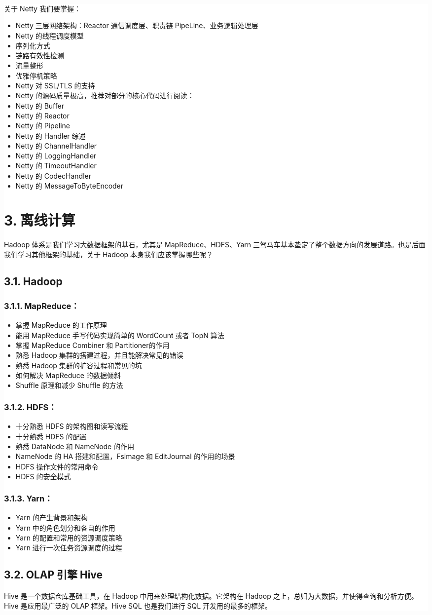 关于 Netty 我们要掌握：
* Netty 三层网络架构：Reactor 通信调度层、职责链 PipeLine、业务逻辑处理层
* Netty 的线程调度模型
* 序列化方式
* 链路有效性检测
* 流量整形
* 优雅停机策略
* Netty 对 SSL/TLS 的支持
* Netty 的源码质量极高，推荐对部分的核心代码进行阅读：
* Netty 的 Buffer
* Netty 的 Reactor
* Netty 的 Pipeline
* Netty 的 Handler 综述
* Netty 的 ChannelHandler
* Netty 的 LoggingHandler
* Netty 的 TimeoutHandler
* Netty 的 CodecHandler
* Netty 的 MessageToByteEncoder

# 3. 离线计算
Hadoop 体系是我们学习大数据框架的基石，尤其是 MapReduce、HDFS、Yarn 三驾马车基本垫定了整个数据方向的发展道路。也是后面我们学习其他框架的基础，关于 Hadoop 本身我们应该掌握哪些呢？

## 3.1. Hadoop
### 3.1.1. MapReduce：
* 掌握 MapReduce 的工作原理
* 能用 MapReduce 手写代码实现简单的 WordCount 或者 TopN 算法
* 掌握 MapReduce Combiner 和 Partitioner的作用
* 熟悉 Hadoop 集群的搭建过程，并且能解决常见的错误
* 熟悉 Hadoop 集群的扩容过程和常见的坑
* 如何解决 MapReduce 的数据倾斜
* Shuffle 原理和减少 Shuffle 的方法

### 3.1.2. HDFS：
* 十分熟悉 HDFS 的架构图和读写流程
* 十分熟悉 HDFS 的配置
* 熟悉 DataNode 和 NameNode 的作用
* NameNode 的 HA 搭建和配置，Fsimage 和 EditJournal 的作用的场景
* HDFS 操作文件的常用命令
* HDFS 的安全模式
### 3.1.3. Yarn：
* Yarn 的产生背景和架构
* Yarn 中的角色划分和各自的作用
* Yarn 的配置和常用的资源调度策略
* Yarn 进行一次任务资源调度的过程

## 3.2. OLAP 引擎 Hive
Hive 是一个数据仓库基础工具，在 Hadoop 中用来处理结构化数据。它架构在 Hadoop 之上，总归为大数据，并使得查询和分析方便。Hive 是应用最广泛的 OLAP 框架。Hive SQL 也是我们进行 SQL 开发用的最多的框架。
